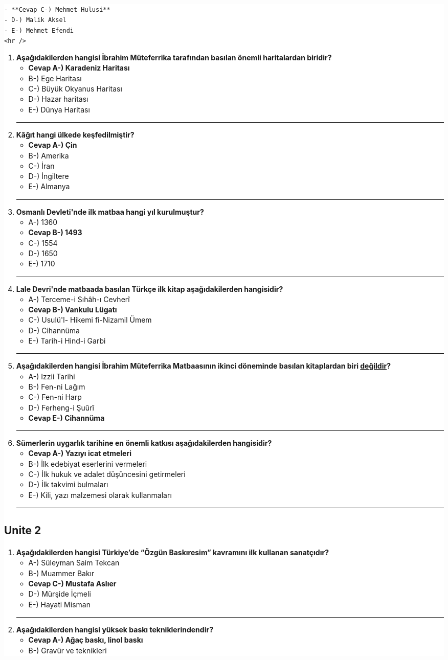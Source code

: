     - **Cevap C-) Mehmet Hulusi**
    - D-) Malik Aksel
    - E-) Mehmet Efendi
    <hr />
1. <strong>Aşağıdakilerden hangisi İbrahim M&uuml;teferrika tarafından basılan &ouml;nemli haritalardan biridir?</strong>
    - **Cevap A-) Karadeniz Haritası**
    - B-) Ege Haritası
    - C-) B&uuml;y&uuml;k Okyanus Haritası
    - D-) Hazar haritası
    - E-) D&uuml;nya Haritası
    <hr />
1. <strong>K&acirc;ğıt hangi &uuml;lkede keşfedilmiştir?</strong>
    - **Cevap A-) &Ccedil;in**
    - B-) Amerika
    - C-) İran
    - D-) İngiltere
    - E-) Almanya
    <hr />
1. <strong>Osmanlı Devleti&#39;nde ilk matbaa hangi yıl kurulmuştur?</strong>
    - A-) 1360
    - **Cevap B-) 1493**
    - C-) 1554
    - D-) 1650
    - E-) 1710
    <hr />
1. <strong>Lale Devri&#39;nde matbaada basılan T&uuml;rk&ccedil;e ilk kitap aşağıdakilerden hangisidir?</strong>
    - A-) Terceme-i Sıh&acirc;h-ı Cevher&icirc;
    - **Cevap B-) Vankulu L&uuml;gatı**
    - C-) Usul&uuml;&#39;l- Hikemi fi-Nizamil &Uuml;mem
    - D-) Cihann&uuml;ma
    - E-) Tarih-i Hind-i Garbi
    <hr />
1. <strong>Aşağıdakilerden hangisi İbrahim M&uuml;teferrika Matbaasının ikinci d&ouml;neminde basılan kitaplardan biri <u>değildir</u>?</strong>
    - A-) Izzii Tarihi
    - B-) Fen-ni Lağım
    - C-) Fen-ni Harp
    - D-) Ferheng-i Şu&ucirc;r&icirc;
    - **Cevap E-) Cihann&uuml;ma**
    <hr />
1. <strong>S&uuml;merlerin uygarlık tarihine en &ouml;nemli katkısı aşağıdakilerden hangisidir?</strong>
    - **Cevap A-) Yazıyı icat etmeleri**
    - B-) İlk edebiyat eserlerini vermeleri
    - C-) İlk hukuk ve adalet d&uuml;ş&uuml;ncesini getirmeleri
    - D-) İlk takvimi bulmaları
    - E-) Kili, yazı malzemesi olarak kullanmaları
    <hr />
## Unite 2
1. <strong>Aşağıdakilerden hangisi T&uuml;rkiye&rsquo;de &ldquo;&Ouml;zg&uuml;n Baskıresim&rdquo; kavramını ilk kullanan sanat&ccedil;ıdır?</strong>
    - A-) S&uuml;leyman Saim Tekcan
    - B-) Muammer Bakır
    - **Cevap C-) Mustafa Aslıer**
    - D-) M&uuml;rşide İ&ccedil;meli
    - E-) Hayati Misman
    <hr />
1. <strong>Aşağıdakilerden hangisi y&uuml;ksek baskı tekniklerindendir?</strong>
    - **Cevap A-) Ağa&ccedil; baskı, linol baskı**
    - B-) Grav&uuml;r ve teknikleri